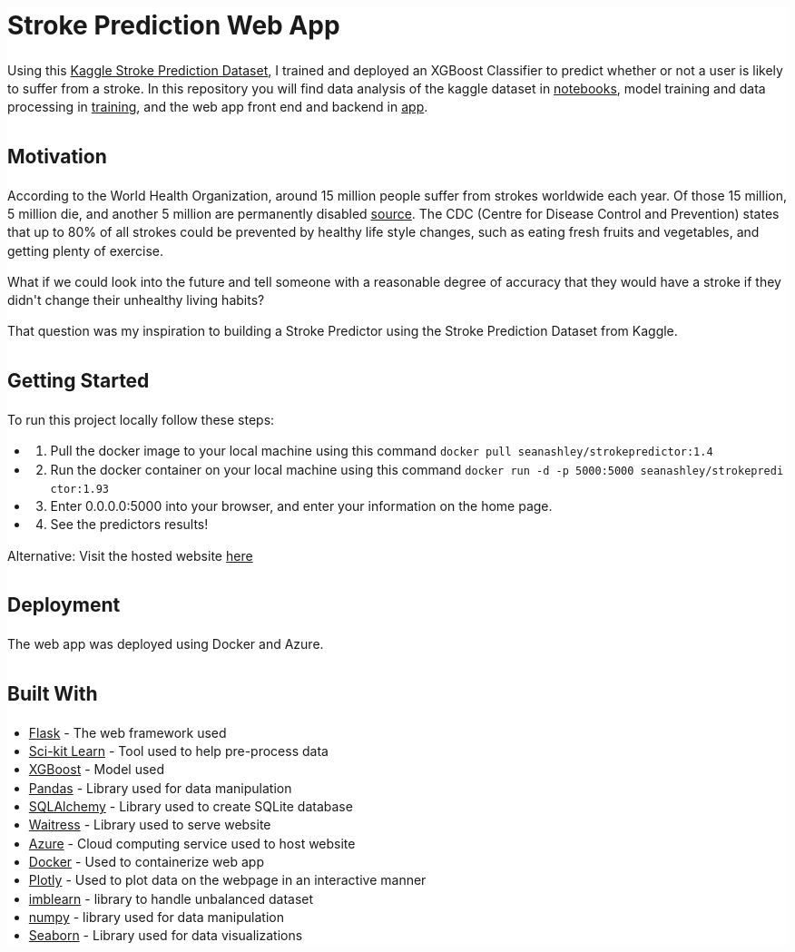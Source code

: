 # Stroke Prediction Web App

Using this [Kaggle Stroke Prediction Dataset](https://www.kaggle.com/fedesoriano/stroke-prediction-dataset), I trained and deployed an XGBoost Classifier to predict whether or not a user is likely to suffer from a stroke. In this repository you will find data analysis of the kaggle dataset in [notebooks](notebooks), model training and data processing in [training](training), and the web app front end and backend in [app](app). 

## Motivation
According to the World Health Organization, around 15 million people suffer from strokes worldwide each year. Of those 15 million, 5 million die, and another 5 million are permanently disabled [source](http://www.strokecenter.org/patients/about-stroke/stroke-statistics/).
The  CDC (Centre for Disease Control and Prevention) states that up to 80% of all strokes could be prevented by healthy life style changes, such as eating fresh fruits and vegetables, and getting plenty of exercise.

What if we could look into the future and tell someone with a reasonable degree of accuracy that they would have a stroke if they didn't change their unhealthy living habits?

That question was my inspiration to building a Stroke Predictor using the Stroke Prediction Dataset from Kaggle.

## Getting Started

To run this project locally follow these steps:

* 1. Pull the docker image to your local machine using this command ```docker pull seanashley/strokepredictor:1.4```
* 2. Run the docker container on your local machine using this command ```docker run -d -p 5000:5000 seanashley/strokepredictor:1.93```
* 3. Enter 0.0.0.0:5000 into your browser, and enter your information on the home page.
* 4. See the predictors results!

Alternative:
Visit the hosted website [here](https://stroke-predictor.azurewebsites.net)


## Deployment

The web app was deployed using Docker and Azure.

## Built With

* [Flask](https://flask.palletsprojects.com/en/1.1.x/) - The web framework used
* [Sci-kit Learn](https://scikit-learn.org/stable/) - Tool used to help pre-process data
* [XGBoost](https://xgboost.readthedocs.io/en/latest/) - Model used
* [Pandas](https://pandas.pydata.org/sq) - Library used for data manipulation
* [SQLAlchemy](https://www.sqlalchemy.org/) - Library used to create SQLite database
* [Waitress](https://docs.pylonsproject.org/projects/waitress/en/stable/) - Library used to serve website
* [Azure](https://azure.microsoft.com/en-ca/) - Cloud computing service used to host website
* [Docker](https://www.docker.com/) - Used to containerize web app
* [Plotly](https://plotly.com/) - Used to plot data on the webpage in an interactive manner
* [imblearn](https://imbalanced-learn.org/stable/) - library to handle unbalanced dataset
* [numpy](https://numpy.org/) - library used for data manipulation
* [Seaborn](https://seaborn.pydata.org/) - Library used for data visualizations
